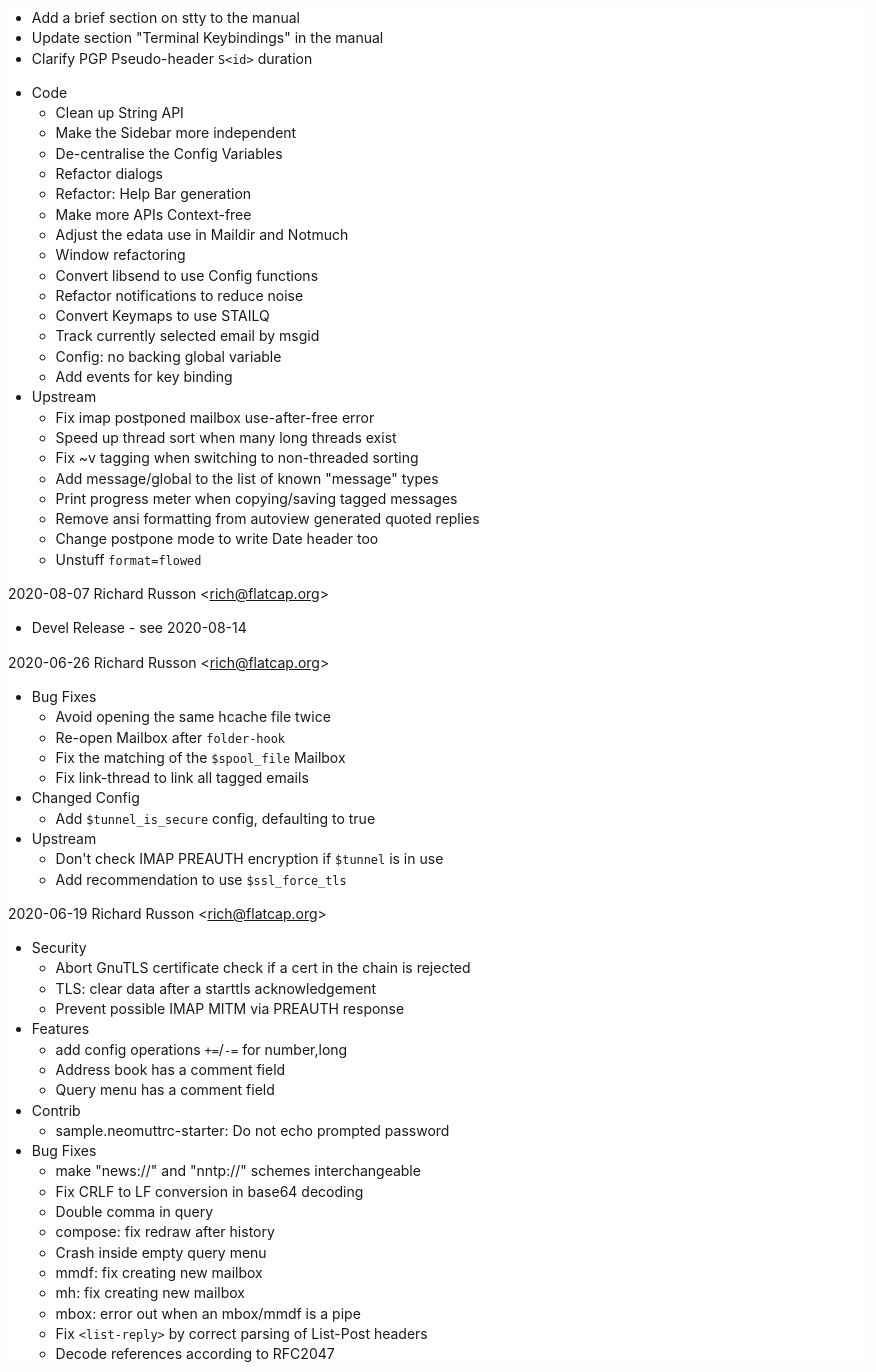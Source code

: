   - Add a brief section on stty to the manual
  - Update section "Terminal Keybindings" in the manual
  - Clarify PGP Pseudo-header `S<id>` duration
* Code
  - Clean up String API
  - Make the Sidebar more independent
  - De-centralise the Config Variables
  - Refactor dialogs
  - Refactor: Help Bar generation
  - Make more APIs Context-free
  - Adjust the edata use in Maildir and Notmuch
  - Window refactoring
  - Convert libsend to use Config functions
  - Refactor notifications to reduce noise
  - Convert Keymaps to use STAILQ
  - Track currently selected email by msgid
  - Config: no backing global variable
  - Add events for key binding
* Upstream
  - Fix imap postponed mailbox use-after-free error
  - Speed up thread sort when many long threads exist
  - Fix ~v tagging when switching to non-threaded sorting
  - Add message/global to the list of known "message" types
  - Print progress meter when copying/saving tagged messages
  - Remove ansi formatting from autoview generated quoted replies
  - Change postpone mode to write Date header too
  - Unstuff `format=flowed`

2020-08-07  Richard Russon  \<rich@flatcap.org\>
* Devel Release - see 2020-08-14

2020-06-26  Richard Russon  \<rich@flatcap.org\>
* Bug Fixes
  - Avoid opening the same hcache file twice
  - Re-open Mailbox after `folder-hook`
  - Fix the matching of the `$spool_file` Mailbox
  - Fix link-thread to link all tagged emails
* Changed Config
  - Add `$tunnel_is_secure` config, defaulting to true
* Upstream
  - Don't check IMAP PREAUTH encryption if `$tunnel` is in use
  - Add recommendation to use `$ssl_force_tls`

2020-06-19  Richard Russon  \<rich@flatcap.org\>
* Security
  - Abort GnuTLS certificate check if a cert in the chain is rejected
  - TLS: clear data after a starttls acknowledgement
  - Prevent possible IMAP MITM via PREAUTH response
* Features
  - add config operations `+=`/`-=` for number,long
  - Address book has a comment field
  - Query menu has a comment field
* Contrib
  - sample.neomuttrc-starter: Do not echo prompted password
* Bug Fixes
  - make "news://" and "nntp://" schemes interchangeable
  - Fix CRLF to LF conversion in base64 decoding
  - Double comma in query
  - compose: fix redraw after history
  - Crash inside empty query menu
  - mmdf: fix creating new mailbox
  - mh: fix creating new mailbox
  - mbox: error out when an mbox/mmdf is a pipe
  - Fix `<list-reply>` by correct parsing of List-Post headers
  - Decode references according to RFC2047